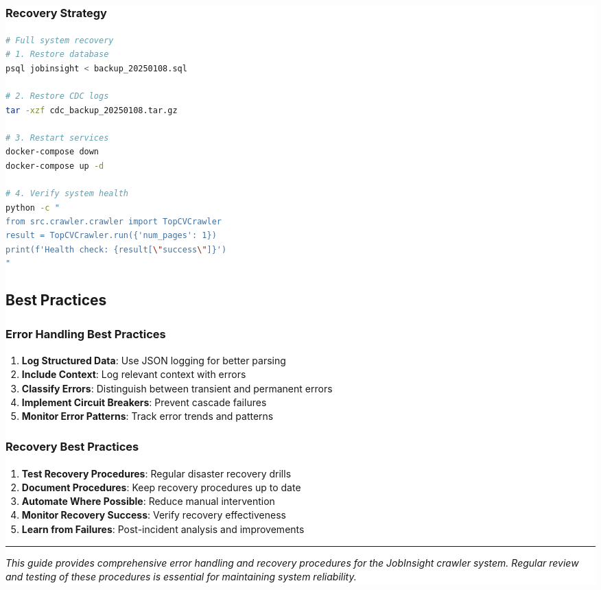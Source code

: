 ### Recovery Strategy
```bash
# Full system recovery
# 1. Restore database
psql jobinsight < backup_20250108.sql

# 2. Restore CDC logs
tar -xzf cdc_backup_20250108.tar.gz

# 3. Restart services
docker-compose down
docker-compose up -d

# 4. Verify system health
python -c "
from src.crawler.crawler import TopCVCrawler
result = TopCVCrawler.run({'num_pages': 1})
print(f'Health check: {result[\"success\"]}')
"
```

## Best Practices

### Error Handling Best Practices
1. **Log Structured Data**: Use JSON logging for better parsing
2. **Include Context**: Log relevant context with errors
3. **Classify Errors**: Distinguish between transient and permanent errors
4. **Implement Circuit Breakers**: Prevent cascade failures
5. **Monitor Error Patterns**: Track error trends and patterns

### Recovery Best Practices
1. **Test Recovery Procedures**: Regular disaster recovery drills
2. **Document Procedures**: Keep recovery procedures up to date
3. **Automate Where Possible**: Reduce manual intervention
4. **Monitor Recovery Success**: Verify recovery effectiveness
5. **Learn from Failures**: Post-incident analysis and improvements

---

*This guide provides comprehensive error handling and recovery procedures for the JobInsight crawler system. Regular review and testing of these procedures is essential for maintaining system reliability.*
